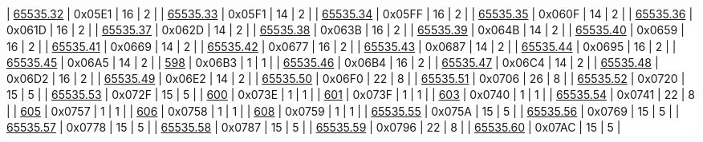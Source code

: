 | [65535.32](./65535.32.md) | 0x05E1   |     16 |              2 |
| [65535.33](./65535.33.md) | 0x05F1   |     14 |              2 |
| [65535.34](./65535.34.md) | 0x05FF   |     16 |              2 |
| [65535.35](./65535.35.md) | 0x060F   |     14 |              2 |
| [65535.36](./65535.36.md) | 0x061D   |     16 |              2 |
| [65535.37](./65535.37.md) | 0x062D   |     14 |              2 |
| [65535.38](./65535.38.md) | 0x063B   |     16 |              2 |
| [65535.39](./65535.39.md) | 0x064B   |     14 |              2 |
| [65535.40](./65535.40.md) | 0x0659   |     16 |              2 |
| [65535.41](./65535.41.md) | 0x0669   |     14 |              2 |
| [65535.42](./65535.42.md) | 0x0677   |     16 |              2 |
| [65535.43](./65535.43.md) | 0x0687   |     14 |              2 |
| [65535.44](./65535.44.md) | 0x0695   |     16 |              2 |
| [65535.45](./65535.45.md) | 0x06A5   |     14 |              2 |
| [598](./598.md)           | 0x06B3   |      1 |              1 |
| [65535.46](./65535.46.md) | 0x06B4   |     16 |              2 |
| [65535.47](./65535.47.md) | 0x06C4   |     14 |              2 |
| [65535.48](./65535.48.md) | 0x06D2   |     16 |              2 |
| [65535.49](./65535.49.md) | 0x06E2   |     14 |              2 |
| [65535.50](./65535.50.md) | 0x06F0   |     22 |              8 |
| [65535.51](./65535.51.md) | 0x0706   |     26 |              8 |
| [65535.52](./65535.52.md) | 0x0720   |     15 |              5 |
| [65535.53](./65535.53.md) | 0x072F   |     15 |              5 |
| [600](./600.md)           | 0x073E   |      1 |              1 |
| [601](./601.md)           | 0x073F   |      1 |              1 |
| [603](./603.md)           | 0x0740   |      1 |              1 |
| [65535.54](./65535.54.md) | 0x0741   |     22 |              8 |
| [605](./605.md)           | 0x0757   |      1 |              1 |
| [606](./606.md)           | 0x0758   |      1 |              1 |
| [608](./608.md)           | 0x0759   |      1 |              1 |
| [65535.55](./65535.55.md) | 0x075A   |     15 |              5 |
| [65535.56](./65535.56.md) | 0x0769   |     15 |              5 |
| [65535.57](./65535.57.md) | 0x0778   |     15 |              5 |
| [65535.58](./65535.58.md) | 0x0787   |     15 |              5 |
| [65535.59](./65535.59.md) | 0x0796   |     22 |              8 |
| [65535.60](./65535.60.md) | 0x07AC   |     15 |              5 |
